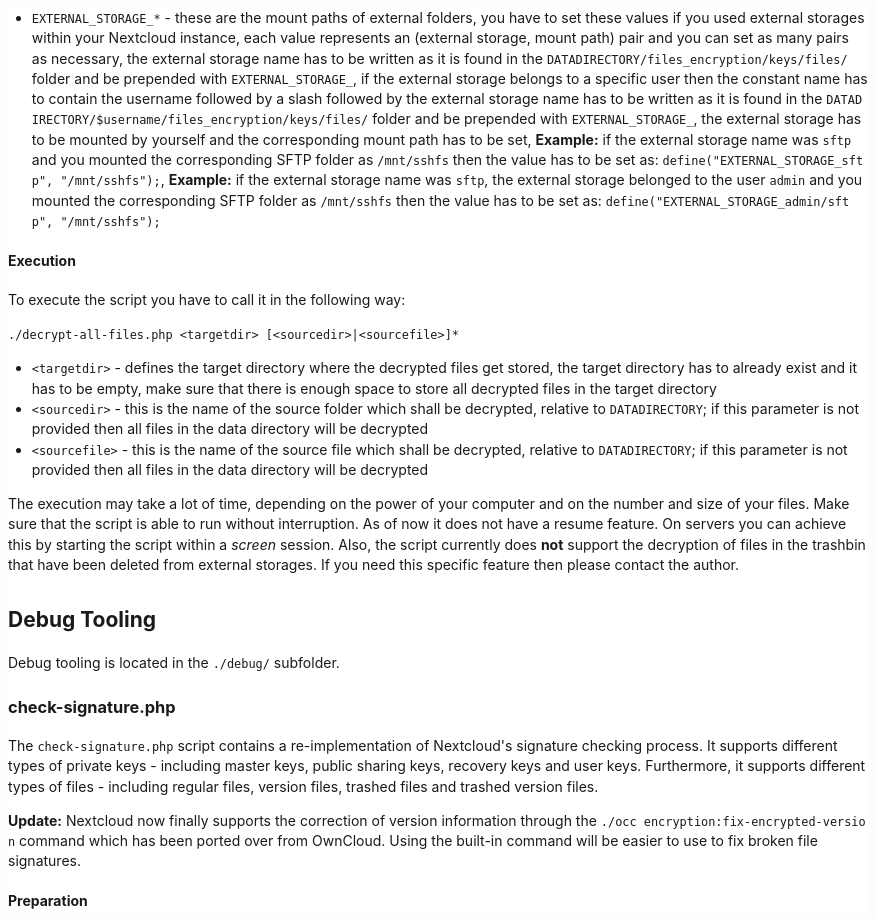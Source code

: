* `EXTERNAL_STORAGE_*` - these are the mount paths of external folders, you have to set these values if you used external storages within your Nextcloud instance, each value represents an (external storage, mount path) pair and you can set as many pairs as necessary, the external storage name has to be written as it is found in the `DATADIRECTORY/files_encryption/keys/files/` folder and be prepended with `EXTERNAL_STORAGE_`, if the external storage belongs to a specific user then the constant name has to contain the username followed by a slash followed by the external storage name has to be written as it is found in the `DATADIRECTORY/$username/files_encryption/keys/files/` folder and be prepended with `EXTERNAL_STORAGE_`, the external storage has to be mounted by yourself and the corresponding mount path has to be set, **Example:** if the external storage name was `sftp` and you mounted the corresponding SFTP folder as `/mnt/sshfs` then the value has to be set as: `define("EXTERNAL_STORAGE_sftp", "/mnt/sshfs");`, **Example:** if the external storage name was `sftp`, the external storage belonged to the user `admin` and you mounted the corresponding SFTP folder as `/mnt/sshfs` then the value has to be set as: `define("EXTERNAL_STORAGE_admin/sftp", "/mnt/sshfs");`

#### Execution

To execute the script you have to call it in the following way:

```
./decrypt-all-files.php <targetdir> [<sourcedir>|<sourcefile>]*
```

* `<targetdir>` - defines the target directory where the decrypted files get stored, the target directory has to already exist and it has to be empty, make sure that there is enough space to store all decrypted files in the target directory
* `<sourcedir>` - this is the name of the source folder which shall be decrypted, relative to `DATADIRECTORY`; if this parameter is not provided then all files in the data directory will be decrypted
* `<sourcefile>` - this is the name of the source file which shall be decrypted, relative to `DATADIRECTORY`; if this parameter is not provided then all files in the data directory will be decrypted

The execution may take a lot of time, depending on the power of your computer and on the number and size of your files. Make sure that the script is able to run without interruption. As of now it does not have a resume feature. On servers you can achieve this by starting the script within a _screen_ session. Also, the script currently does **not** support the decryption of files in the trashbin that have been deleted from external storages. If you need this specific feature then please contact the author.

## Debug Tooling

Debug tooling is located in the `./debug/` subfolder.

### check-signature.php

The `check-signature.php` script contains a re-implementation of Nextcloud's signature checking process. It supports different types of private keys - including master keys, public sharing keys, recovery keys and user keys. Furthermore, it supports different types of files - including regular files, version files, trashed files and trashed version files.

**Update:** Nextcloud now finally supports the correction of version information through the `./occ encryption:fix-encrypted-version` command which has been ported over from OwnCloud. Using the built-in command will be easier to use to fix broken file signatures.

#### Preparation
